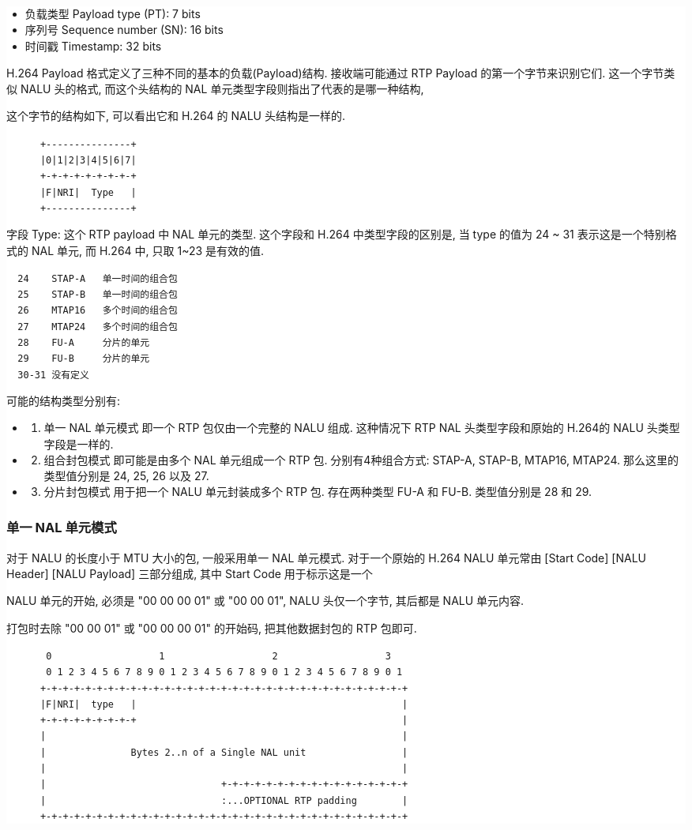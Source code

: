 - 负载类型 Payload type (PT): 7 bits
- 序列号 Sequence number (SN): 16 bits
- 时间戳 Timestamp: 32 bits
  
H.264 Payload 格式定义了三种不同的基本的负载(Payload)结构. 接收端可能通过 RTP Payload 的第一个字节来识别它们. 这一个字节类似 NALU 头的格式, 而这个头结构的 NAL 单元类型字段则指出了代表的是哪一种结构,  

这个字节的结构如下, 可以看出它和 H.264 的 NALU 头结构是一样的. 

```
      +---------------+
      |0|1|2|3|4|5|6|7|
      +-+-+-+-+-+-+-+-+
      |F|NRI|  Type   |
      +---------------+
```
 
  字段 Type: 这个 RTP payload 中 NAL 单元的类型. 这个字段和 H.264 中类型字段的区别是, 当 type 的值为 24 ~ 31 表示这是一个特别格式的 NAL 单元, 而 H.264 中, 只取 1~23 是有效的值. 

```
  24    STAP-A   单一时间的组合包
  25    STAP-B   单一时间的组合包
  26    MTAP16   多个时间的组合包
  27    MTAP24   多个时间的组合包
  28    FU-A     分片的单元
  29    FU-B     分片的单元
  30-31 没有定义
```

可能的结构类型分别有: 

- 1. 单一 NAL 单元模式 
    即一个 RTP 包仅由一个完整的 NALU 组成. 这种情况下 RTP NAL 头类型字段和原始的 H.264的 NALU 头类型字段是一样的.

- 2. 组合封包模式
    即可能是由多个 NAL 单元组成一个 RTP 包. 分别有4种组合方式: STAP-A, STAP-B, MTAP16, MTAP24. 那么这里的类型值分别是 24, 25, 26 以及 27.

- 3. 分片封包模式
    用于把一个 NALU 单元封装成多个 RTP 包. 存在两种类型 FU-A 和 FU-B. 类型值分别是 28 和 29.


### 单一 NAL 单元模式

对于 NALU 的长度小于 MTU 大小的包, 一般采用单一 NAL 单元模式. 对于一个原始的 H.264 NALU 单元常由 [Start Code] [NALU Header] [NALU Payload] 三部分组成, 其中 Start Code 用于标示这是一个  

NALU 单元的开始, 必须是 "00 00 00 01" 或 "00 00 01", NALU 头仅一个字节, 其后都是 NALU 单元内容.

打包时去除 "00 00 01" 或 "00 00 00 01" 的开始码, 把其他数据封包的 RTP 包即可. 

```
       0                   1                   2                   3
       0 1 2 3 4 5 6 7 8 9 0 1 2 3 4 5 6 7 8 9 0 1 2 3 4 5 6 7 8 9 0 1
      +-+-+-+-+-+-+-+-+-+-+-+-+-+-+-+-+-+-+-+-+-+-+-+-+-+-+-+-+-+-+-+-+
      |F|NRI|  type   |                                               |
      +-+-+-+-+-+-+-+-+                                               |
      |                                                               |
      |               Bytes 2..n of a Single NAL unit                 |
      |                                                               |
      |                               +-+-+-+-+-+-+-+-+-+-+-+-+-+-+-+-+
      |                               :...OPTIONAL RTP padding        |
      +-+-+-+-+-+-+-+-+-+-+-+-+-+-+-+-+-+-+-+-+-+-+-+-+-+-+-+-+-+-+-+-+
```
